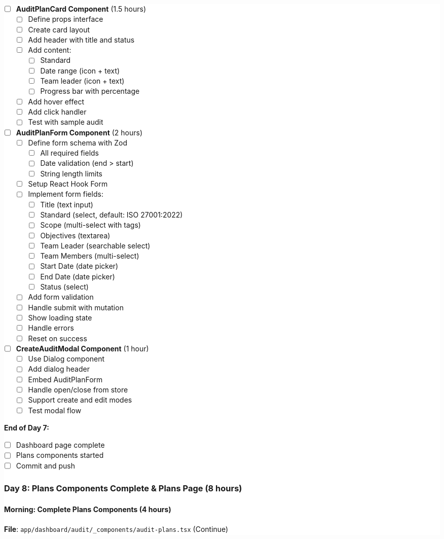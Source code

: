 - [ ] **AuditPlanCard Component** (1.5 hours)
  - [ ] Define props interface
  - [ ] Create card layout
  - [ ] Add header with title and status
  - [ ] Add content:
    - [ ] Standard
    - [ ] Date range (icon + text)
    - [ ] Team leader (icon + text)
    - [ ] Progress bar with percentage
  - [ ] Add hover effect
  - [ ] Add click handler
  - [ ] Test with sample audit

- [ ] **AuditPlanForm Component** (2 hours)
  - [ ] Define form schema with Zod
    - [ ] All required fields
    - [ ] Date validation (end > start)
    - [ ] String length limits
  - [ ] Setup React Hook Form
  - [ ] Implement form fields:
    - [ ] Title (text input)
    - [ ] Standard (select, default: ISO 27001:2022)
    - [ ] Scope (multi-select with tags)
    - [ ] Objectives (textarea)
    - [ ] Team Leader (searchable select)
    - [ ] Team Members (multi-select)
    - [ ] Start Date (date picker)
    - [ ] End Date (date picker)
    - [ ] Status (select)
  - [ ] Add form validation
  - [ ] Handle submit with mutation
  - [ ] Show loading state
  - [ ] Handle errors
  - [ ] Reset on success

- [ ] **CreateAuditModal Component** (1 hour)
  - [ ] Use Dialog component
  - [ ] Add dialog header
  - [ ] Embed AuditPlanForm
  - [ ] Handle open/close from store
  - [ ] Support create and edit modes
  - [ ] Test modal flow

**End of Day 7:**
- [ ] Dashboard page complete
- [ ] Plans components started
- [ ] Commit and push

### Day 8: Plans Components Complete & Plans Page (8 hours)

#### Morning: Complete Plans Components (4 hours)

**File**: `app/dashboard/audit/_components/audit-plans.tsx` (Continue)
